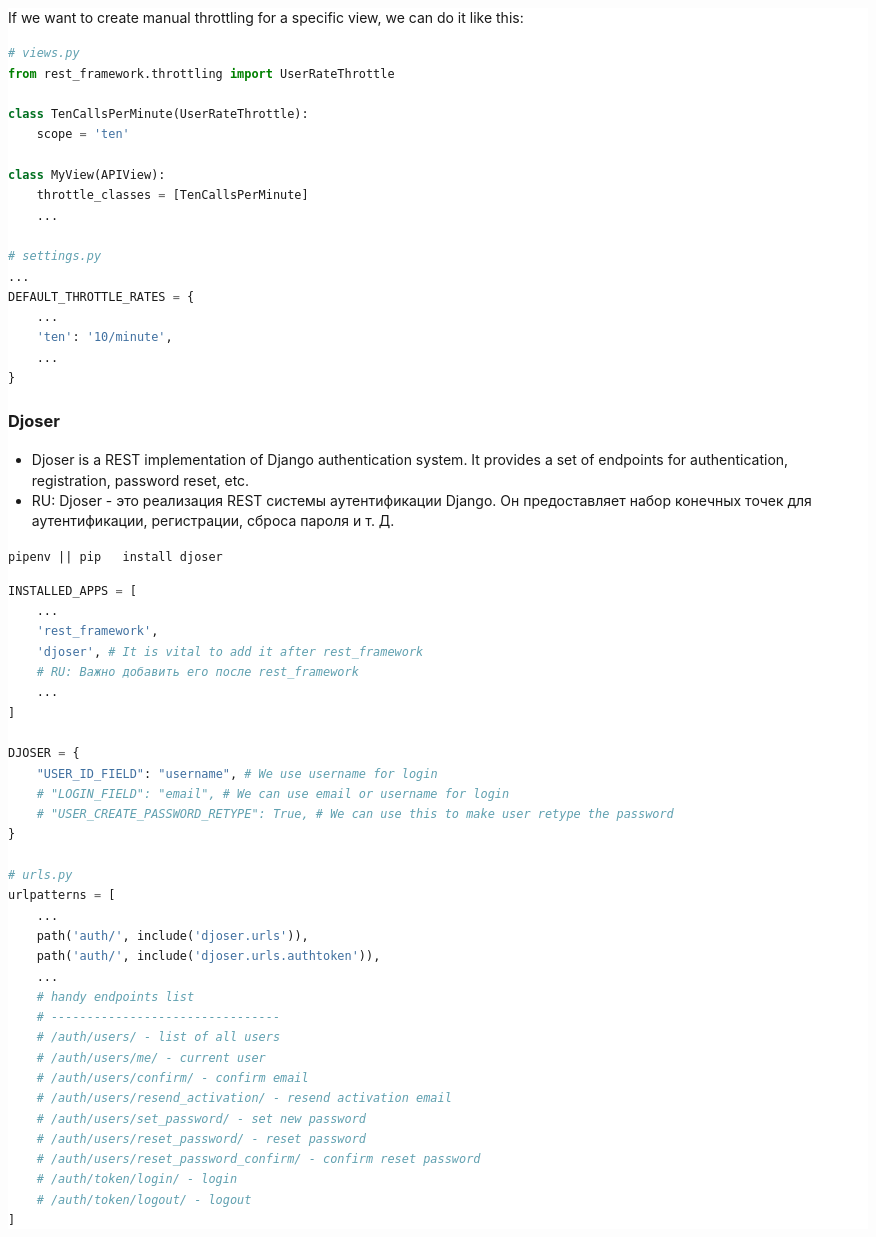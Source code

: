 If we want to create manual throttling for a specific view, we can do it like this:
```python
# views.py
from rest_framework.throttling import UserRateThrottle

class TenCallsPerMinute(UserRateThrottle):
    scope = 'ten'

class MyView(APIView):
    throttle_classes = [TenCallsPerMinute]
    ...

# settings.py
...
DEFAULT_THROTTLE_RATES = {
    ...
    'ten': '10/minute',
    ...
}
```


### Djoser
- Djoser is a REST implementation of Django authentication system. It provides a set of endpoints for authentication, registration, password reset, etc.
- RU: Djoser - это реализация REST системы аутентификации Django. Он предоставляет набор конечных точек для аутентификации, регистрации, сброса пароля и т. Д.

`pipenv || pip   install djoser`

```python
INSTALLED_APPS = [
    ...
    'rest_framework',
    'djoser', # It is vital to add it after rest_framework
    # RU: Важно добавить его после rest_framework
    ...
]

DJOSER = {
    "USER_ID_FIELD": "username", # We use username for login
    # "LOGIN_FIELD": "email", # We can use email or username for login
    # "USER_CREATE_PASSWORD_RETYPE": True, # We can use this to make user retype the password
}

# urls.py
urlpatterns = [
    ...
    path('auth/', include('djoser.urls')),
    path('auth/', include('djoser.urls.authtoken')),
    ...
    # handy endpoints list
    # --------------------------------
    # /auth/users/ - list of all users
    # /auth/users/me/ - current user
    # /auth/users/confirm/ - confirm email
    # /auth/users/resend_activation/ - resend activation email
    # /auth/users/set_password/ - set new password
    # /auth/users/reset_password/ - reset password
    # /auth/users/reset_password_confirm/ - confirm reset password
    # /auth/token/login/ - login
    # /auth/token/logout/ - logout
]

```
